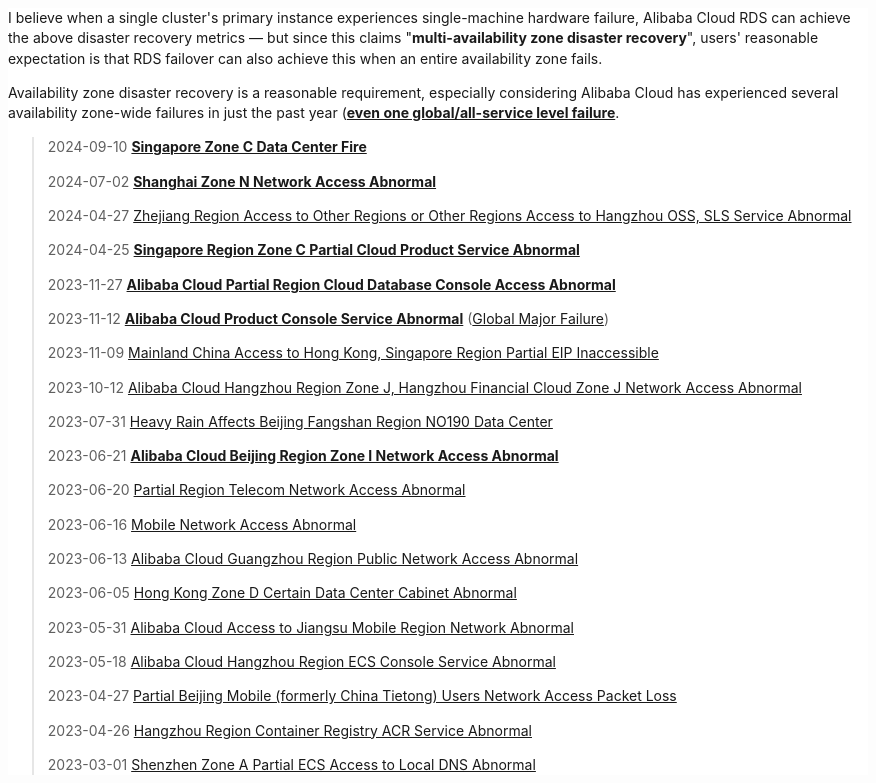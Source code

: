 I believe when a single cluster's primary instance experiences single-machine hardware failure, Alibaba Cloud RDS can achieve the above disaster recovery metrics — but since this claims "**multi-availability zone disaster recovery**", users' reasonable expectation is that RDS failover can also achieve this when an entire availability zone fails.

Availability zone disaster recovery is a reasonable requirement, especially considering Alibaba Cloud has experienced several availability zone-wide failures in just the past year (**[even one global/all-service level failure](/cloud/aliyun/)**.

> 2024-09-10 [**Singapore Zone C Data Center Fire**](https://status.aliyun.com/#/eventDetail?eventId=21)
>
> 2024-07-02 [**Shanghai Zone N Network Access Abnormal**](https://status.aliyun.com/#/eventDetail?eventId=20)
>
> 2024-04-27 [Zhejiang Region Access to Other Regions or Other Regions Access to Hangzhou OSS, SLS Service Abnormal](https://status.aliyun.com/#/eventDetail?eventId=19)
>
> 2024-04-25 [**Singapore Region Zone C Partial Cloud Product Service Abnormal**](https://status.aliyun.com/#/eventDetail?eventId=18)
>
> 2023-11-27 [**Alibaba Cloud Partial Region Cloud Database Console Access Abnormal**](https://status.aliyun.com/#/eventDetail?eventId=17)
>
> 2023-11-12 [**Alibaba Cloud Product Console Service Abnormal**](https://status.aliyun.com/#/eventDetail?eventId=16) ([Global Major Failure](/cloud/aliyun/))
>
> 2023-11-09 [Mainland China Access to Hong Kong, Singapore Region Partial EIP Inaccessible](https://status.aliyun.com/#/eventDetail?eventId=15)
>
> 2023-10-12 [Alibaba Cloud Hangzhou Region Zone J, Hangzhou Financial Cloud Zone J Network Access Abnormal](https://status.aliyun.com/#/eventDetail?eventId=14)
>
> 2023-07-31 [Heavy Rain Affects Beijing Fangshan Region NO190 Data Center](https://status.aliyun.com/#/eventDetail?eventId=13)
>
> 2023-06-21 [**Alibaba Cloud Beijing Region Zone I Network Access Abnormal**](https://status.aliyun.com/#/eventDetail?eventId=12)
>
> 2023-06-20 [Partial Region Telecom Network Access Abnormal](https://status.aliyun.com/#/eventDetail?eventId=11)
>
> 2023-06-16 [Mobile Network Access Abnormal](https://status.aliyun.com/#/eventDetail?eventId=10)
>
> 2023-06-13 [Alibaba Cloud Guangzhou Region Public Network Access Abnormal](https://status.aliyun.com/#/eventDetail?eventId=9)
>
> 2023-06-05 [Hong Kong Zone D Certain Data Center Cabinet Abnormal](https://status.aliyun.com/#/eventDetail?eventId=8)
>
> 2023-05-31 [Alibaba Cloud Access to Jiangsu Mobile Region Network Abnormal](https://status.aliyun.com/#/eventDetail?eventId=7)
>
> 2023-05-18 [Alibaba Cloud Hangzhou Region ECS Console Service Abnormal](https://status.aliyun.com/#/eventDetail?eventId=6)
>
> 2023-04-27 [Partial Beijing Mobile (formerly China Tietong) Users Network Access Packet Loss](https://status.aliyun.com/#/eventDetail?eventId=5)
>
> 2023-04-26 [Hangzhou Region Container Registry ACR Service Abnormal](https://status.aliyun.com/#/eventDetail?eventId=4)
>
> 2023-03-01 [Shenzhen Zone A Partial ECS Access to Local DNS Abnormal](https://status.aliyun.com/#/eventDetail?eventId=3)